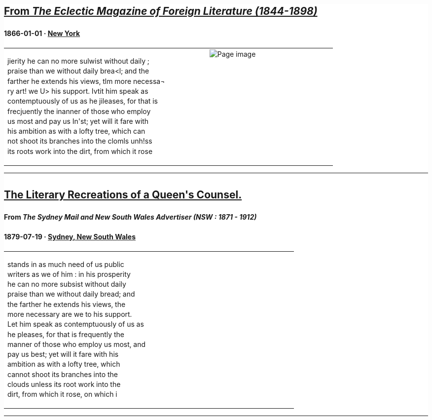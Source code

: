 ## [From _The Eclectic Magazine of Foreign Literature (1844-1898)_](https://archive.org/details/sim_eclectic-magazine-of-foreign-literature_1866-01_3_1/page/n108/mode/1up?view=theater)

#### 1866-01-01 &middot; [New York](http://dbpedia.org/resource/New_York_City)

<table style="width: 100%;"><tr><td style="width: 50%">

  
jierity he can no more sulwist without daily ;  
praise than we without daily brea&lt;l; and the  
farther he extends his views, tlm more necessa¬  
ry art! we U&gt; his support. Ivtit him speak as  
contemptuously of us as he jileases, for that is  
frecjuently the inanner of those who employ  
us most and pay us In&#x27;st; yet will it fare with  
his ambition as with a lofty tree, which can  
not shoot its branches into the clomls unh!ss  
its roots work into the dirt, from which it rose
</td><td style="width: 50%; max-height: 75%; margin: auto; display: block;">
<img alt="Page image" src="https://iiif.archive.org/image/iiif/2/sim_eclectic-magazine-of-foreign-literature_1866-01_3_1%2Fsim_eclectic-magazine-of-foreign-literature_1866-01_3_1_jp2.zip%2Fsim_eclectic-magazine-of-foreign-literature_1866-01_3_1_jp2%2Fsim_eclectic-magazine-of-foreign-literature_1866-01_3_1_0108.jp2/pct:11.504065040650406,59.02027916776402,34.47154471544715,11.114037397945747/600,/0/default.jpg"/>
</td>
</tr></table>

---

## [The Literary Recreations of a Queen's Counsel.](http://trove.nla.gov.au/ndp/del/article/161874109)

#### From _The Sydney Mail and New South Wales Advertiser (NSW : 1871 - 1912)_

#### 1879-07-19 &middot; [Sydney, New South Wales](http://dbpedia.org/resource/Sydney)

<table style="width: 100%;"><tr><td style="width: 50%">

  
stands in as much need of us public  
writers as we of him : in his prosperity  
he can no more subsist without daily  
praise than we without daily bread; and  
the farther he extends his views, the  
more necessary are we to his support.  
Let him speak as contemptuously of us as  
he pleases, for that is frequently the  
manner of those who employ us most, and  
pay us best; yet will it fare with his  
ambition as with a lofty tree, which  
cannot shoot its branches into the  
clouds unless its root work into the  
dirt, from which it rose, on which i
</td></tr></table>

---

